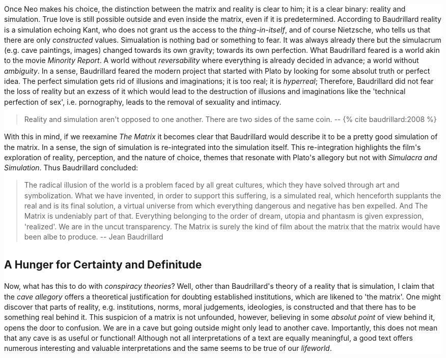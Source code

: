 Once Neo makes his choice, the distinction between the matrix and reality is clear to him; it is a clear binary: reality and simulation.
True love is still possible outside and even inside the matrix, even if it is predetermined.
According to Baudrillard reality is a simulation echoing Kant, who does not grant us the access to the *thing-in-itself*, and of course Nietzsche, who tells us that there are only *constructed* values.
Simualation is nothing bad or something to fear.
It was always already there but the simulacrum (e.g. cave paintings, images) changed towards its own gravity; towards its own perfection.
What Baudrillard feared is a world akin to the movie *Minority Report*.
A world without *reversability* where everything is already decided in advance; a world without *ambiguity*.
In a sense, Baudrillard feared the modern project that started with Plato by looking for some absolut truth or perfect idea.
The perfect simulation gets rid of illusions and imaginations; it is too real; it is *hyperreal*;
Therefore, Baudrillard did not fear the loss of reality but an exzess of it which would lead to the destruction of illusions and imaginations like the 'technical perfection of sex', i.e. pornography, leads to the removal of sexuality and intimacy.

>Reality and simulation aren't opposed to one another. 
>There are two sides of the same coin. -- {% cite baudrillard:2008 %}

With this in mind, if we reexamine *The Matrix* it becomes clear that Baudrillard would describe it to be a pretty good simulation of the matrix.
In a sense, the sign of simulation is re-integrated into the simulation itself.
This re-integration highlights the film's exploration of reality, perception, and the nature of choice, themes that resonate with Plato's allegory but not with *Simulacra and Simulation*.
Thus Baudrillard concluded:

>The radical illusion of the world is a problem faced by all great cultures, which they have solved through art and symbolization.
>What we have invented, in order to support this suffering, is a simulated real, which henceforth supplants the real and is its final solution, a virtual universe from which everything dangerous and negative has ben expelled.
>And The Matrix is undeniably part of that.
>Everything belonging to the order of dream, utopia and phantasm is given expression, 'realized'.
>We are in the uncut transparency.
>The Matrix is surely the kind of film about the matrix that the matrix would have been albe to produce. -- Jean Baudrillard

## A Hunger for Certainty and Definitude

Now, what has this to do with *conspiracy theories*?
Well, other than Baudrillard's theory of a reality that is simulation, I claim that the *cave allegory* offers a theoretical justification for doubting established institutions, which are likened to 'the matrix'.
One might discover that parts of reality, e.g. institutions, norms, moral judgements, ideologies, is constructed and that there has to be something real behind it.
This suspicion of a matrix is not unfounded, however, believing in some *absolut point* of view behind it, opens the door to confusion.
We are in a cave but going outside might only lead to another cave.
Importantly, this does not mean that any cave is as useful or functional!
Although not all interpretations of a text are equally meaningful, a good text offers numerous interesting and valuable interpretations and the same seems to be true of our *lifeworld*.
